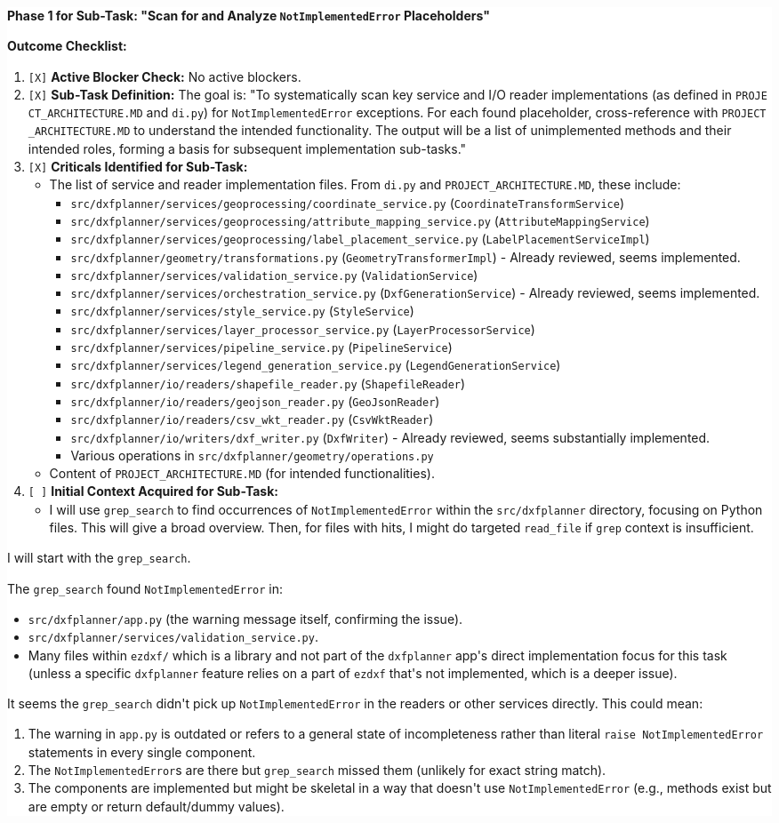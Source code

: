 **Phase 1 for Sub-Task: "Scan for and Analyze `NotImplementedError` Placeholders"**

**Outcome Checklist:**
1.  `[X]` **Active Blocker Check:** No active blockers.
2.  `[X]` **Sub-Task Definition:** The goal is: "To systematically scan key service and I/O reader implementations (as defined in `PROJECT_ARCHITECTURE.MD` and `di.py`) for `NotImplementedError` exceptions. For each found placeholder, cross-reference with `PROJECT_ARCHITECTURE.MD` to understand the intended functionality. The output will be a list of unimplemented methods and their intended roles, forming a basis for subsequent implementation sub-tasks."
3.  `[X]` **Criticals Identified for Sub-Task:**
    *   The list of service and reader implementation files. From `di.py` and `PROJECT_ARCHITECTURE.MD`, these include:
        *   `src/dxfplanner/services/geoprocessing/coordinate_service.py` (`CoordinateTransformService`)
        *   `src/dxfplanner/services/geoprocessing/attribute_mapping_service.py` (`AttributeMappingService`)
        *   `src/dxfplanner/services/geoprocessing/label_placement_service.py` (`LabelPlacementServiceImpl`)
        *   `src/dxfplanner/geometry/transformations.py` (`GeometryTransformerImpl`) - Already reviewed, seems implemented.
        *   `src/dxfplanner/services/validation_service.py` (`ValidationService`)
        *   `src/dxfplanner/services/orchestration_service.py` (`DxfGenerationService`) - Already reviewed, seems implemented.
        *   `src/dxfplanner/services/style_service.py` (`StyleService`)
        *   `src/dxfplanner/services/layer_processor_service.py` (`LayerProcessorService`)
        *   `src/dxfplanner/services/pipeline_service.py` (`PipelineService`)
        *   `src/dxfplanner/services/legend_generation_service.py` (`LegendGenerationService`)
        *   `src/dxfplanner/io/readers/shapefile_reader.py` (`ShapefileReader`)
        *   `src/dxfplanner/io/readers/geojson_reader.py` (`GeoJsonReader`)
        *   `src/dxfplanner/io/readers/csv_wkt_reader.py` (`CsvWktReader`)
        *   `src/dxfplanner/io/writers/dxf_writer.py` (`DxfWriter`) - Already reviewed, seems substantially implemented.
        *   Various operations in `src/dxfplanner/geometry/operations.py`
    *   Content of `PROJECT_ARCHITECTURE.MD` (for intended functionalities).
4.  `[ ]` **Initial Context Acquired for Sub-Task:**
    *   I will use `grep_search` to find occurrences of `NotImplementedError` within the `src/dxfplanner` directory, focusing on Python files. This will give a broad overview. Then, for files with hits, I might do targeted `read_file` if `grep` context is insufficient.

I will start with the `grep_search`.

The `grep_search` found `NotImplementedError` in:
*   `src/dxfplanner/app.py` (the warning message itself, confirming the issue).
*   `src/dxfplanner/services/validation_service.py`.
*   Many files within `ezdxf/` which is a library and not part of the `dxfplanner` app's direct implementation focus for this task (unless a specific `dxfplanner` feature relies on a part of `ezdxf` that's not implemented, which is a deeper issue).

It seems the `grep_search` didn't pick up `NotImplementedError` in the readers or other services directly. This could mean:
1.  The warning in `app.py` is outdated or refers to a general state of incompleteness rather than literal `raise NotImplementedError` statements in every single component.
2.  The `NotImplementedError`s are there but `grep_search` missed them (unlikely for exact string match).
3.  The components are implemented but might be skeletal in a way that doesn't use `NotImplementedError` (e.g., methods exist but are empty or return default/dummy values).
